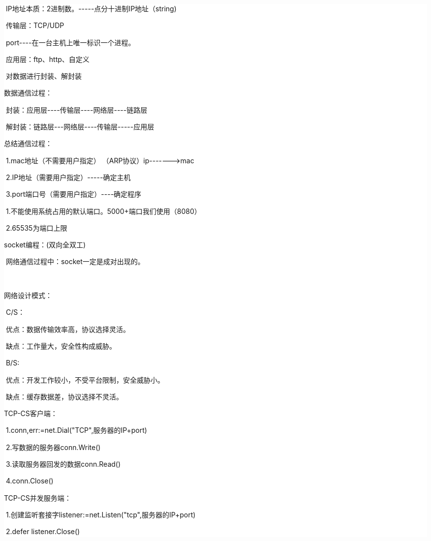 ​						IP地址本质：2进制数。-----点分十进制IP地址（string)

​		传输层：TCP/UDP

​						port----在一台主机上唯一标识一个进程。

​		应用层：ftp、http、自定义

​						对数据进行封装、解封装

数据通信过程：

​	封装：应用层----传输层----网络层----链路层

​	解封装：链路层---网络层----传输层-----应用层

总结通信过程：

​	1.mac地址（不需要用户指定）  （ARP协议）ip------->mac

​	2.IP地址（需要用户指定）-----确定主机

​	3.port端口号（需要用户指定）----确定程序

​			1.不能使用系统占用的默认端口。5000+端口我们使用（8080）

​			2.65535为端口上限



socket编程：(双向全双工)

​	网络通信过程中：socket一定是成对出现的。

​	

网络设计模式：

​	C/S：

​		优点：数据传输效率高，协议选择灵活。

​		缺点：工作量大，安全性构成威胁。

​	B/S:

​		优点：开发工作较小，不受平台限制，安全威胁小。

​		缺点：缓存数据差，协议选择不灵活。

TCP-CS客户端：

​	1.conn,err:=net.Dial("TCP",服务器的IP+port)

​	2.写数据的服务器conn.Write()

​	3.读取服务器回发的数据conn.Read()

​	4.conn.Close()

TCP-CS并发服务端：

​	1.创建监听套接字listener:=net.Listen("tcp",服务器的IP+port)

​	2.defer listener.Close()
